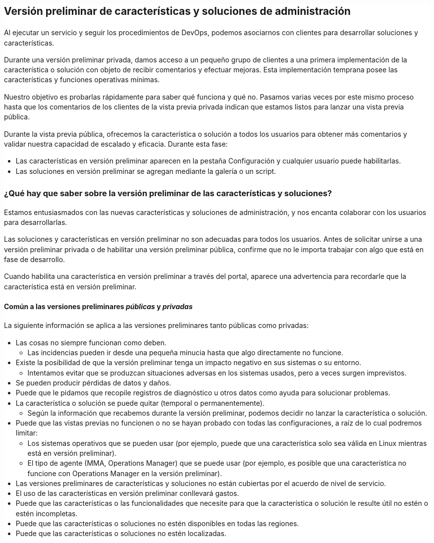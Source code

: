 

## <a name="preview-management-solutions-and-features"></a>Versión preliminar de características y soluciones de administración
Al ejecutar un servicio y seguir los procedimientos de DevOps, podemos asociarnos con clientes para desarrollar soluciones y características.

Durante una versión preliminar privada, damos acceso a un pequeño grupo de clientes a una primera implementación de la característica o solución con objeto de recibir comentarios y efectuar mejoras. Esta implementación temprana posee las características y funciones operativas mínimas.

Nuestro objetivo es probarlas rápidamente para saber qué funciona y qué no. Pasamos varias veces por este mismo proceso hasta que los comentarios de los clientes de la vista previa privada indican que estamos listos para lanzar una vista previa pública.

Durante la vista previa pública, ofrecemos la característica o solución a todos los usuarios para obtener más comentarios y validar nuestra capacidad de escalado y eficacia. Durante esta fase:

* Las características en versión preliminar aparecen en la pestaña Configuración y cualquier usuario puede habilitarlas.
* Las soluciones en versión preliminar se agregan mediante la galería o un script.

### <a name="what-should-i-know-about-preview-features-and-solutions"></a>¿Qué hay que saber sobre la versión preliminar de las características y soluciones?
Estamos entusiasmados con las nuevas características y soluciones de administración, y nos encanta colaborar con los usuarios para desarrollarlas.

Las soluciones y características en versión preliminar no son adecuadas para todos los usuarios. Antes de solicitar unirse a una versión preliminar privada o de habilitar una versión preliminar pública, confirme que no le importa trabajar con algo que está en fase de desarrollo.

Cuando habilita una característica en versión preliminar a través del portal, aparece una advertencia para recordarle que la característica está en versión preliminar.

#### <a name="for-both-private-and-public-preview"></a>Común a las versiones preliminares *públicas* y *privadas*
La siguiente información se aplica a las versiones preliminares tanto públicas como privadas:

* Las cosas no siempre funcionan como deben.
  * Las incidencias pueden ir desde una pequeña minucia hasta que algo directamente no funcione.
* Existe la posibilidad de que la versión preliminar tenga un impacto negativo en sus sistemas o su entorno.
  * Intentamos evitar que se produzcan situaciones adversas en los sistemas usados, pero a veces surgen imprevistos.
* Se pueden producir pérdidas de datos y daños.
* Puede que le pidamos que recopile registros de diagnóstico u otros datos como ayuda para solucionar problemas.
* La característica o solución se puede quitar (temporal o permanentemente).
  * Según la información que recabemos durante la versión preliminar, podemos decidir no lanzar la característica o solución.
* Puede que las vistas previas no funcionen o no se hayan probado con todas las configuraciones, a raíz de lo cual podremos limitar:
  * Los sistemas operativos que se pueden usar (por ejemplo, puede que una característica solo sea válida en Linux mientras está en versión preliminar).
  * El tipo de agente (MMA, Operations Manager) que se puede usar (por ejemplo, es posible que una característica no funcione con Operations Manager en la versión preliminar).  
* Las versiones preliminares de características y soluciones no están cubiertas por el acuerdo de nivel de servicio.
* El uso de las características en versión preliminar conllevará gastos.
* Puede que las características o las funcionalidades que necesite para que la característica o solución le resulte útil no estén o estén incompletas.
* Puede que las características o soluciones no estén disponibles en todas las regiones.
* Puede que las características o soluciones no estén localizadas.